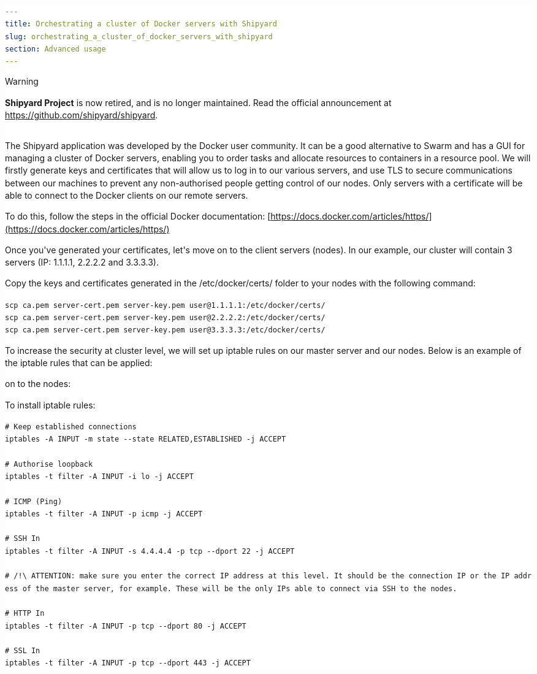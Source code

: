 ```yaml
---
title: Orchestrating a cluster of Docker servers with Shipyard
slug: orchestrating_a_cluster_of_docker_servers_with_shipyard
section: Advanced usage
---
```


> [!warning]
>
> **Shipyard Project** is now retired, and is no longer maintained. Read the official announcement at <https://github.com/shipyard/shipyard>.
> 

## 
The Shipyard application was developed by the Docker user community. It can be a good alternative to Swarm and has a GUI for managing a cluster of Docker servers, enabling you to order tasks and allocate resources to containers in a resource pool. We will firstly generate keys and certificates that will allow us to log in to our various servers, and use TLS to secure communications between our machines to prevent any non-authorised people getting control of our nodes. Only servers with a certificate will be able to connect to the Docker clients on our remote servers. 

To do this, follow the steps in the official Docker documentation: [https://docs.docker.com/articles/https/](https://docs.docker.com/articles/https/)

Once you've generated your certificates, let's move on to the client servers (nodes). In our example, our cluster will contain 3 servers (IP: 1.1.1.1, 2.2.2.2 and 3.3.3.3).

Copy the keys and certificates generated in the /etc/docker/certs/ folder to your nodes with the following command:


```
scp ca.pem server-cert.pem server-key.pem user@1.1.1.1:/etc/docker/certs/
scp ca.pem server-cert.pem server-key.pem user@2.2.2.2:/etc/docker/certs/
scp ca.pem server-cert.pem server-key.pem user@3.3.3.3:/etc/docker/certs/
```


To increase the security at cluster level, we will set up iptable rules on our master server and our nodes. Below is an example of the iptable rules that can be applied:

on to the nodes:

To install iptable rules:


```
# Keep established connections
iptables -A INPUT -m state --state RELATED,ESTABLISHED -j ACCEPT

# Authorise loopback
iptables -t filter -A INPUT -i lo -j ACCEPT

# ICMP (Ping)
iptables -t filter -A INPUT -p icmp -j ACCEPT

# SSH In
iptables -t filter -A INPUT -s 4.4.4.4 -p tcp --dport 22 -j ACCEPT

# /!\ ATTENTION: make sure you enter the correct IP address at this level. It should be the connection IP or the IP address of the master server, for example. These will be the only IPs able to connect via SSH to the nodes.

# HTTP In
iptables -t filter -A INPUT -p tcp --dport 80 -j ACCEPT

# SSL In
iptables -t filter -A INPUT -p tcp --dport 443 -j ACCEPT

```